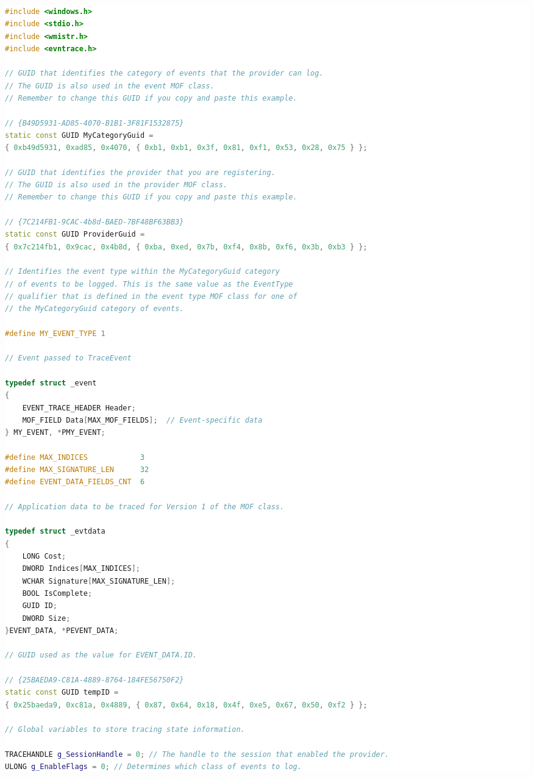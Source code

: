 
```C++
#include <windows.h>
#include <stdio.h>
#include <wmistr.h>
#include <evntrace.h>

// GUID that identifies the category of events that the provider can log. 
// The GUID is also used in the event MOF class. 
// Remember to change this GUID if you copy and paste this example.

// {B49D5931-AD85-4070-B1B1-3F81F1532875}
static const GUID MyCategoryGuid = 
{ 0xb49d5931, 0xad85, 0x4070, { 0xb1, 0xb1, 0x3f, 0x81, 0xf1, 0x53, 0x28, 0x75 } };

// GUID that identifies the provider that you are registering.
// The GUID is also used in the provider MOF class. 
// Remember to change this GUID if you copy and paste this example.

// {7C214FB1-9CAC-4b8d-BAED-7BF48BF63BB3}
static const GUID ProviderGuid = 
{ 0x7c214fb1, 0x9cac, 0x4b8d, { 0xba, 0xed, 0x7b, 0xf4, 0x8b, 0xf6, 0x3b, 0xb3 } };

// Identifies the event type within the MyCategoryGuid category 
// of events to be logged. This is the same value as the EventType 
// qualifier that is defined in the event type MOF class for one of 
// the MyCategoryGuid category of events.

#define MY_EVENT_TYPE 1

// Event passed to TraceEvent

typedef struct _event
{
    EVENT_TRACE_HEADER Header;
    MOF_FIELD Data[MAX_MOF_FIELDS];  // Event-specific data
} MY_EVENT, *PMY_EVENT;

#define MAX_INDICES            3
#define MAX_SIGNATURE_LEN      32
#define EVENT_DATA_FIELDS_CNT  6

// Application data to be traced for Version 1 of the MOF class.

typedef struct _evtdata
{
    LONG Cost;
    DWORD Indices[MAX_INDICES];
    WCHAR Signature[MAX_SIGNATURE_LEN];
    BOOL IsComplete;
    GUID ID;
    DWORD Size;
}EVENT_DATA, *PEVENT_DATA;

// GUID used as the value for EVENT_DATA.ID.

// {25BAEDA9-C81A-4889-8764-184FE56750F2}
static const GUID tempID = 
{ 0x25baeda9, 0xc81a, 0x4889, { 0x87, 0x64, 0x18, 0x4f, 0xe5, 0x67, 0x50, 0xf2 } };

// Global variables to store tracing state information.

TRACEHANDLE g_SessionHandle = 0; // The handle to the session that enabled the provider.
ULONG g_EnableFlags = 0; // Determines which class of events to log.
```